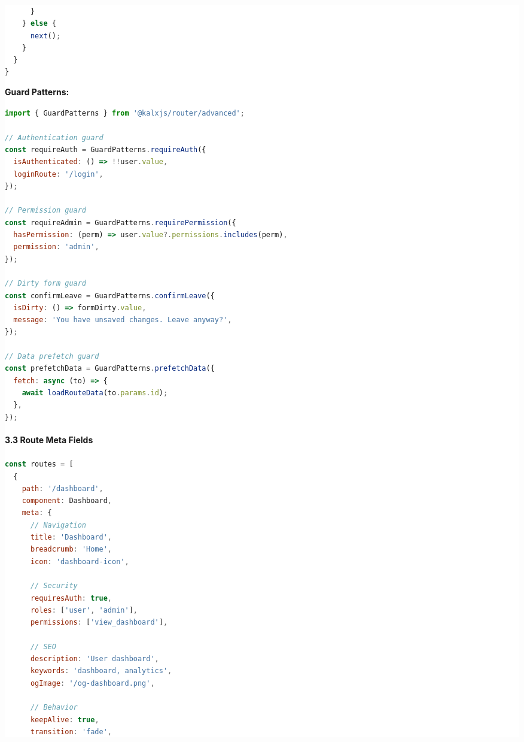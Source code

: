 ```javascript
      }
    } else {
      next();
    }
  }
}
```

**Guard Patterns:**

```javascript
import { GuardPatterns } from '@kalxjs/router/advanced';

// Authentication guard
const requireAuth = GuardPatterns.requireAuth({
  isAuthenticated: () => !!user.value,
  loginRoute: '/login',
});

// Permission guard
const requireAdmin = GuardPatterns.requirePermission({
  hasPermission: (perm) => user.value?.permissions.includes(perm),
  permission: 'admin',
});

// Dirty form guard
const confirmLeave = GuardPatterns.confirmLeave({
  isDirty: () => formDirty.value,
  message: 'You have unsaved changes. Leave anyway?',
});

// Data prefetch guard
const prefetchData = GuardPatterns.prefetchData({
  fetch: async (to) => {
    await loadRouteData(to.params.id);
  },
});
```

#### 3.3 Route Meta Fields

```javascript
const routes = [
  {
    path: '/dashboard',
    component: Dashboard,
    meta: {
      // Navigation
      title: 'Dashboard',
      breadcrumb: 'Home',
      icon: 'dashboard-icon',

      // Security
      requiresAuth: true,
      roles: ['user', 'admin'],
      permissions: ['view_dashboard'],

      // SEO
      description: 'User dashboard',
      keywords: 'dashboard, analytics',
      ogImage: '/og-dashboard.png',

      // Behavior
      keepAlive: true,
      transition: 'fade',
```
